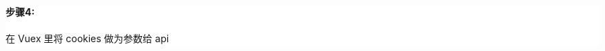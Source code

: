 <h4>步骤4:</h4>
<p>在 Vuex 里将 cookies 做为参数给 api</p>
<div class="widget-codetool" style="display:none;">
      <div class="widget-codetool--inner">
      <span class="selectCode code-tool" data-toggle="tooltip" data-placement="top" title="" data-original-title="全选"></span>
      <span type="button" class="copyCode code-tool" data-toggle="tooltip" data-placement="top" data-clipboard-text="import api from '~api'

const state = () => ({
    lists: {
        data: [],
        hasNext: 0,
        page: 1,
        path: ''
    },
})

const actions = {
    async ['getArticleList']({commit, state}, config) {
        // vuex 作为临时缓存
        if (state.lists.data.length > 0 &amp;&amp; config.path === state.lists.path &amp;&amp; config.page === 1) {
            return
        }
        let cookies
        if (config.cookies) {
            cookies = config.cookies
            delete config.cookies
        }
        const { data: { data, code} } = await api.get('frontend/article/list', {...config, cache: true}, cookies)
        if (data &amp;&amp; code === 200) {
            commit('receiveArticleList', {
                ...config,
                ...data,
            })
        }
    },
}

const mutations = {
    ['receiveArticleList'](state, {list, hasNext, hasPrev, page, path}) {
        if (page === 1) {
            list = [].concat(list)
        } else {
            list = state.lists.data.concat(list)
        }
        state.lists = {
            data: list, hasNext, hasPrev, page, path
        }
    },
}
